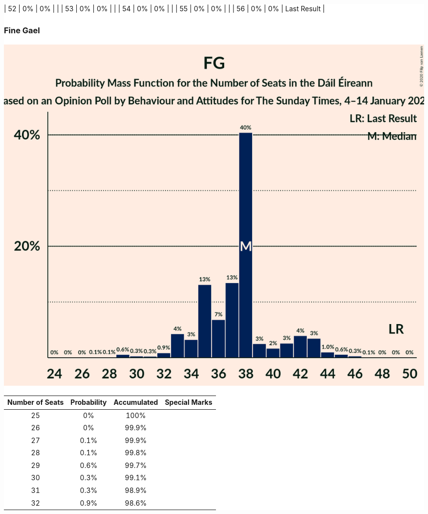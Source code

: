 | 52 | 0% | 0% |  |
| 53 | 0% | 0% |  |
| 54 | 0% | 0% |  |
| 55 | 0% | 0% |  |
| 56 | 0% | 0% | Last Result |

### Fine Gael

![Graph with seats probability mass function not yet produced](2020-01-14-BehaviourandAttitudes-coalitions-seats-pmf-fg.png "Seats Probability Mass Function")

| Number of Seats | Probability | Accumulated | Special Marks |
|:---------------:|:-----------:|:-----------:|:-------------:|
| 25 | 0% | 100% |  |
| 26 | 0% | 99.9% |  |
| 27 | 0.1% | 99.9% |  |
| 28 | 0.1% | 99.8% |  |
| 29 | 0.6% | 99.7% |  |
| 30 | 0.3% | 99.1% |  |
| 31 | 0.3% | 98.9% |  |
| 32 | 0.9% | 98.6% |  |
